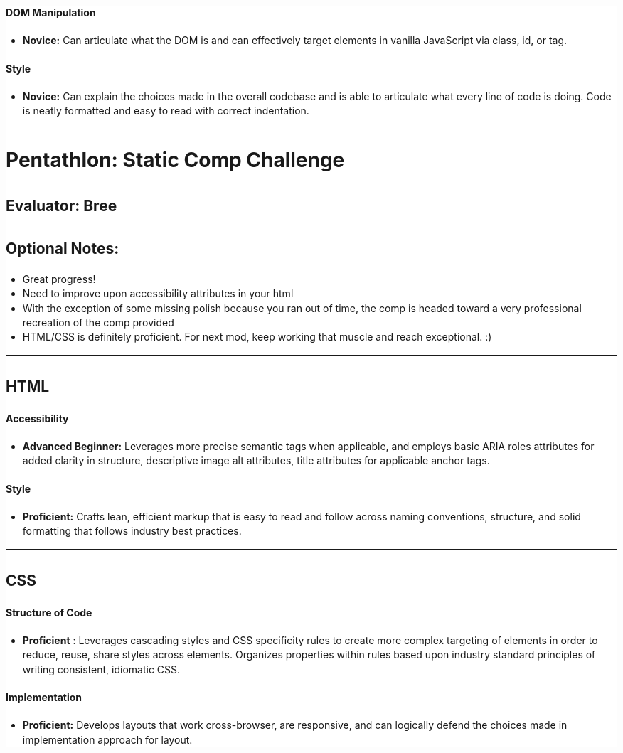 #### DOM Manipulation

* __Novice:__ Can articulate what the DOM is and can effectively target elements in vanilla JavaScript via class, id, or tag.

#### Style

* __Novice:__ Can explain the choices made in the overall codebase and is able to articulate what every line of code is doing. Code is neatly formatted and easy to read with correct indentation.

# Pentathlon: Static Comp Challenge
## Evaluator: Bree
## Optional Notes:

* Great progress!
* Need to improve upon accessibility attributes in your html
* With the exception of some missing polish because you ran out of time, the comp is headed toward a very professional recreation of the comp provided
* HTML/CSS is definitely proficient. For next mod, keep working that muscle and reach exceptional. :)

------------------------------------------------------------------

## HTML

#### Accessibility
 
* __Advanced Beginner:__ Leverages more precise semantic tags when applicable, and employs basic ARIA roles attributes for added clarity in structure, descriptive image alt attributes, title attributes for applicable anchor tags. 

#### Style

* __Proficient:__ Crafts lean, efficient markup that is easy to read and follow across naming conventions, structure, and solid formatting that follows industry best practices. 

------------------------------------------------------------------

## CSS

#### Structure of Code

* __Proficient__ : Leverages cascading styles and CSS specificity rules to create more complex targeting of elements in order to reduce, reuse, share styles across elements. Organizes properties within rules based upon industry standard principles of writing consistent, idiomatic CSS. 

#### Implementation

* __Proficient:__ Develops layouts that work cross-browser, are responsive, and can logically defend the choices made in implementation approach for layout. 
